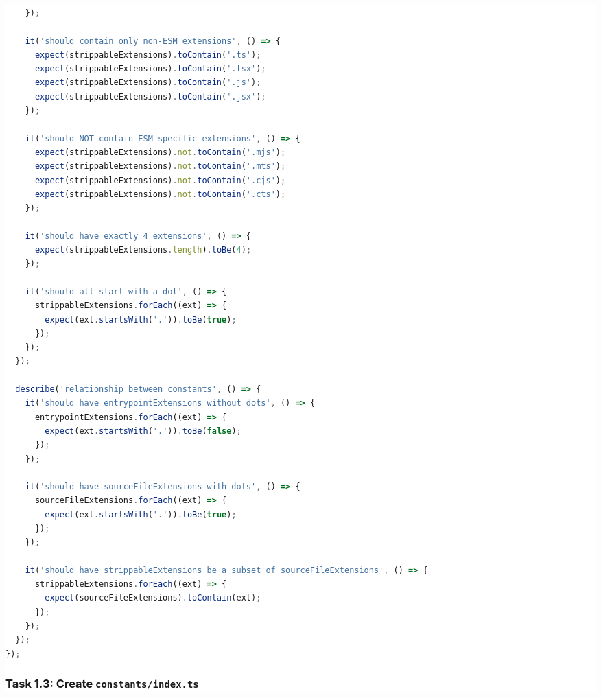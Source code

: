 ```typescript
    });

    it('should contain only non-ESM extensions', () => {
      expect(strippableExtensions).toContain('.ts');
      expect(strippableExtensions).toContain('.tsx');
      expect(strippableExtensions).toContain('.js');
      expect(strippableExtensions).toContain('.jsx');
    });

    it('should NOT contain ESM-specific extensions', () => {
      expect(strippableExtensions).not.toContain('.mjs');
      expect(strippableExtensions).not.toContain('.mts');
      expect(strippableExtensions).not.toContain('.cjs');
      expect(strippableExtensions).not.toContain('.cts');
    });

    it('should have exactly 4 extensions', () => {
      expect(strippableExtensions.length).toBe(4);
    });

    it('should all start with a dot', () => {
      strippableExtensions.forEach((ext) => {
        expect(ext.startsWith('.')).toBe(true);
      });
    });
  });

  describe('relationship between constants', () => {
    it('should have entrypointExtensions without dots', () => {
      entrypointExtensions.forEach((ext) => {
        expect(ext.startsWith('.')).toBe(false);
      });
    });

    it('should have sourceFileExtensions with dots', () => {
      sourceFileExtensions.forEach((ext) => {
        expect(ext.startsWith('.')).toBe(true);
      });
    });

    it('should have strippableExtensions be a subset of sourceFileExtensions', () => {
      strippableExtensions.forEach((ext) => {
        expect(sourceFileExtensions).toContain(ext);
      });
    });
  });
});
```

### Task 1.3: Create `constants/index.ts`
